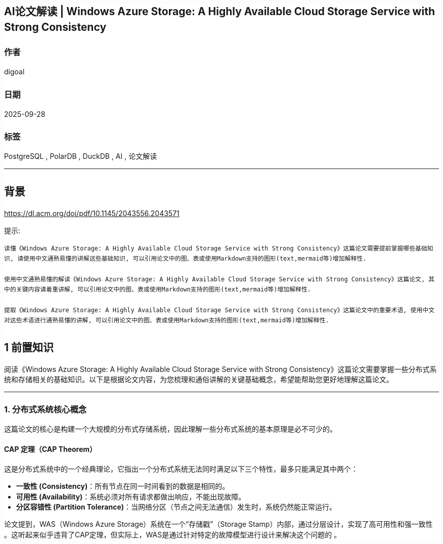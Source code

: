 ## AI论文解读 | Windows Azure Storage: A Highly Available Cloud Storage Service with Strong Consistency
        
### 作者        
digoal        
        
### 日期        
2025-09-28       
        
### 标签        
PostgreSQL , PolarDB , DuckDB , AI , 论文解读        
        
----        
        
## 背景  
      
https://dl.acm.org/doi/pdf/10.1145/2043556.2043571        
  
提示:          
```          
读懂《Windows Azure Storage: A Highly Available Cloud Storage Service with Strong Consistency》这篇论文需要提前掌握哪些基础知识, 请使用中文通熟易懂的讲解这些基础知识, 可以引用论文中的图、表或使用Markdown支持的图形(text,mermaid等)增加解释性. 
  
使用中文通熟易懂的解读《Windows Azure Storage: A Highly Available Cloud Storage Service with Strong Consistency》这篇论文, 其中的关键内容请着重讲解, 可以引用论文中的图、表或使用Markdown支持的图形(text,mermaid等)增加解释性. 
  
提取《Windows Azure Storage: A Highly Available Cloud Storage Service with Strong Consistency》这篇论文中的重要术语, 使用中文对这些术语进行通熟易懂的讲解, 可以引用论文中的图、表或使用Markdown支持的图形(text,mermaid等)增加解释性. 
```     
  
## 1 前置知识 
  
阅读《Windows Azure Storage: A Highly Available Cloud Storage Service with Strong Consistency》这篇论文需要掌握一些分布式系统和存储相关的基础知识。以下是根据论文内容，为您梳理和通俗讲解的关键基础概念，希望能帮助您更好地理解这篇论文。

-----

### 1\. 分布式系统核心概念

这篇论文的核心是构建一个大规模的分布式存储系统，因此理解一些分布式系统的基本原理是必不可少的。

#### CAP 定理（CAP Theorem）

这是分布式系统中的一个经典理论，它指出一个分布式系统无法同时满足以下三个特性，最多只能满足其中两个：

  * **一致性 (Consistency)**：所有节点在同一时间看到的数据是相同的。
  * **可用性 (Availability)**：系统必须对所有请求都做出响应，不能出现故障。
  * **分区容错性 (Partition Tolerance)**：当网络分区（节点之间无法通信）发生时，系统仍然能正常运行。

论文提到，WAS（Windows Azure Storage）系统在一个“存储戳”（Storage Stamp）内部，通过分层设计，实现了高可用性和强一致性 。这听起来似乎违背了CAP定理，但实际上，WAS是通过针对特定的故障模型进行设计来解决这个问题的 。
